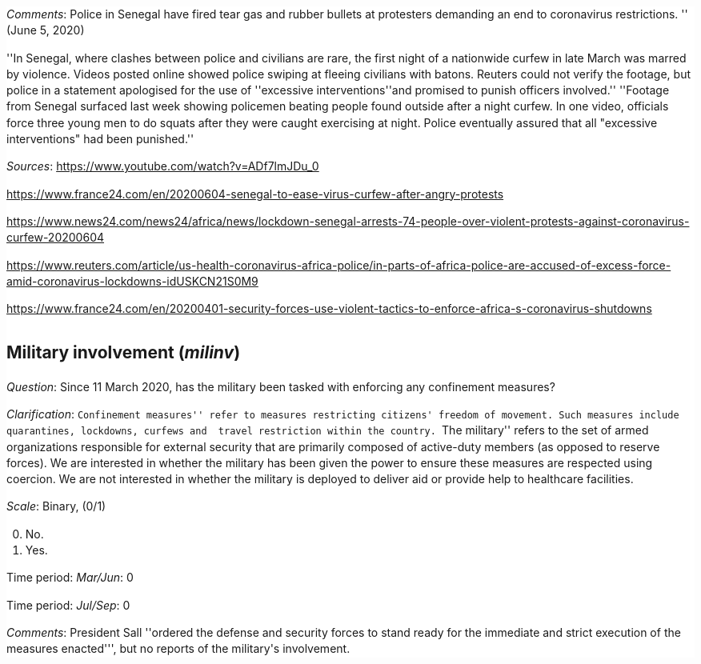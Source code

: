 *Comments*:
 Police in Senegal have fired tear gas and rubber bullets at protesters demanding an end to coronavirus restrictions. '' (June 5, 2020)

''In Senegal, where clashes between police and civilians are rare, the first night of a nationwide curfew in late March was marred by violence. Videos posted online showed police swiping at fleeing civilians with batons. Reuters could not verify the footage, but police in a statement apologised for the use of ''excessive interventions''and promised to punish officers involved.''
''Footage from Senegal surfaced last week showing policemen beating people found outside after a night curfew. In one video, officials force three young men to do squats after they were caught exercising at night. Police eventually assured that all "excessive interventions" had been punished.'' 

*Sources*:
 https://www.youtube.com/watch?v=ADf7lmJDu_0

https://www.france24.com/en/20200604-senegal-to-ease-virus-curfew-after-angry-protests

https://www.news24.com/news24/africa/news/lockdown-senegal-arrests-74-people-over-violent-protests-against-coronavirus-curfew-20200604

https://www.reuters.com/article/us-health-coronavirus-africa-police/in-parts-of-africa-police-are-accused-of-excess-force-amid-coronavirus-lockdowns-idUSKCN21S0M9

https://www.france24.com/en/20200401-security-forces-use-violent-tactics-to-enforce-africa-s-coronavirus-shutdowns







## Military involvement (*milinv*) 

*Question*: Since 11 March 2020, has the military been tasked with enforcing any confinement measures?

 

*Clarification*: ``Confinement measures'' refer to measures restricting citizens' freedom of movement. Such measures include  quarantines, lockdowns, curfews and  travel restriction within the country. ``The military'' refers to the set of armed organizations responsible for external security that are primarily composed of active-duty members (as opposed to reserve forces). We are interested in whether the military has been given the power to ensure these measures are respected using coercion. We are not interested in whether the military is deployed to deliver aid or provide help to healthcare facilities.

 

*Scale*: Binary, (0/1) 

 0. No. 
 1. Yes.

 
Time period: *Mar/Jun*: 0

 
Time period: *Jul/Sep*: 0

 

*Comments*:
 President Sall ''ordered the defense and security forces to stand ready for the immediate and strict execution of the measures enacted''', but no reports of the military's involvement. 
